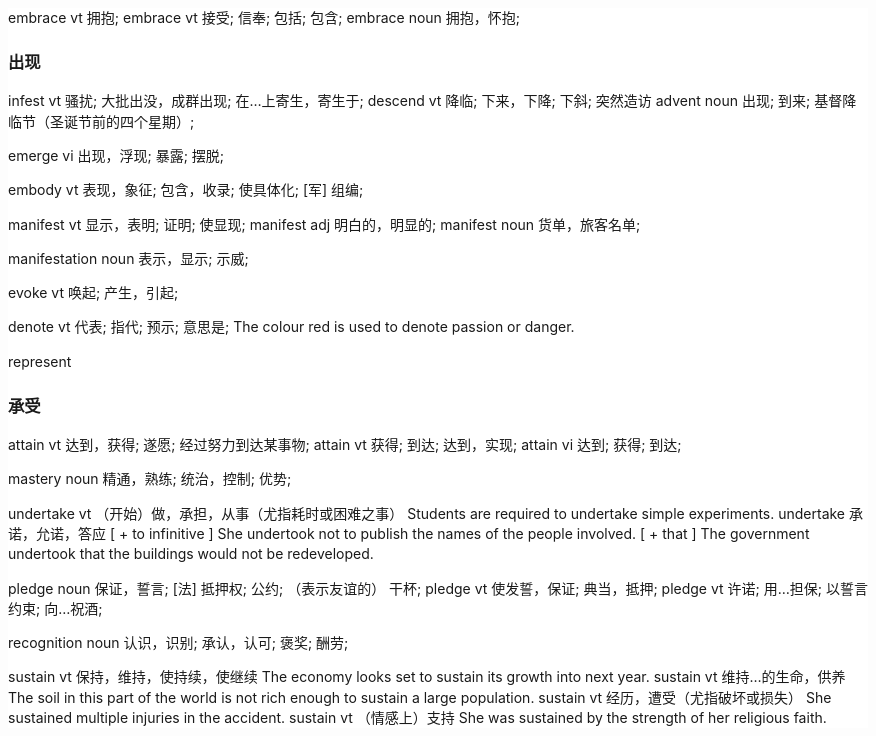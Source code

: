 
embrace vt 拥抱;
embrace vt 接受; 信奉; 包括; 包含;
embrace noun 拥抱，怀抱;


### 出现
infest vt 骚扰; 大批出没，成群出现; 在…上寄生，寄生于;
descend vt 降临; 下来，下降; 下斜; 突然造访
advent noun 出现; 到来; 基督降临节（圣诞节前的四个星期）;

emerge vi 出现，浮现; 暴露; 摆脱;

embody vt 表现，象征; 包含，收录; 使具体化; [军] 组编;


manifest vt 显示，表明; 证明; 使显现;
manifest adj 明白的，明显的;
manifest noun 货单，旅客名单;

manifestation noun 表示，显示; 示威;

evoke vt 唤起; 产生，引起;

denote vt 代表; 指代; 预示; 意思是; The colour red is used to denote passion or danger.

represent



### 承受
attain vt 达到，获得; 遂愿; 经过努力到达某事物;
attain vt 获得; 到达; 达到，实现;
attain vi 达到; 获得; 到达;


mastery noun 精通，熟练; 统治，控制; 优势;

undertake vt （开始）做，承担，从事（尤指耗时或困难之事）
Students are required to undertake simple experiments.
undertake 承诺，允诺，答应
[ + to infinitive ] She undertook not to publish the names of the people involved.
[ + that ] The government undertook that the buildings would not be redeveloped.

pledge noun  保证，誓言; [法] 抵押权; 公约; （表示友谊的） 干杯;
pledge vt 使发誓，保证; 典当，抵押;
pledge vt 许诺; 用…担保; 以誓言约束; 向…祝酒;

recognition noun 认识，识别; 承认，认可; 褒奖; 酬劳;


sustain vt 保持，维持，使持续，使继续
The economy looks set to sustain its growth into next year.
sustain vt 维持…的生命，供养
The soil in this part of the world is not rich enough to sustain a large population.
sustain vt 经历，遭受（尤指破坏或损失）
She sustained multiple injuries in the accident.
sustain vt （情感上）支持
She was sustained by the strength of her religious faith.
